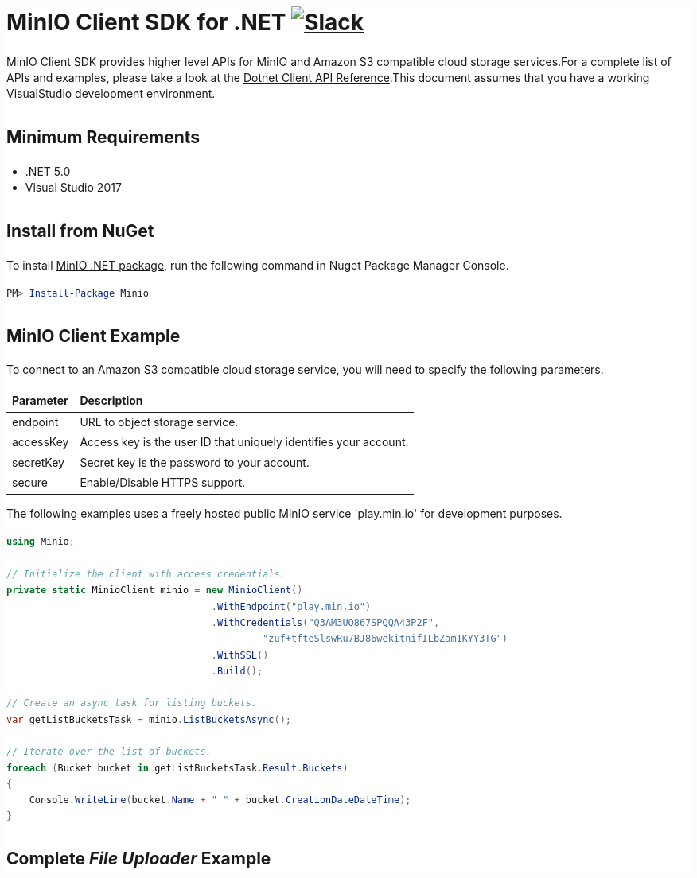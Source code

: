 # MinIO Client SDK for .NET  [![Slack](https://slack.min.io/slack?type=svg)](https://slack.min.io)

MinIO Client SDK provides higher level APIs for MinIO and Amazon S3 compatible cloud storage services.For a complete list of APIs and examples, please take a look at the [Dotnet Client API Reference](https://docs.min.io/docs/dotnet-client-api-reference).This document assumes that you have a working VisualStudio development environment.

## Minimum Requirements
 * .NET 5.0
 * Visual Studio 2017

## Install from NuGet

To install [MinIO .NET package](https://www.nuget.org/packages/Minio/), run the following command in Nuget Package Manager Console.
```powershell
PM> Install-Package Minio
```
## MinIO Client Example
To connect to an Amazon S3 compatible cloud storage service, you will need to specify the following parameters.

| Parameter  | Description|
| :---         |     :---     |
| endpoint   | URL to object storage service.   |
| accessKey | Access key is the user ID that uniquely identifies your account. |
| secretKey | Secret key is the password to your account. |
| secure | Enable/Disable HTTPS support. |

The following examples uses a freely hosted public MinIO service 'play.min.io' for development purposes.

```cs
using Minio;

// Initialize the client with access credentials.
private static MinioClient minio = new MinioClient()
                                    .WithEndpoint("play.min.io")
                                    .WithCredentials("Q3AM3UQ867SPQQA43P2F",
                                             "zuf+tfteSlswRu7BJ86wekitnifILbZam1KYY3TG")
                                    .WithSSL()
                                    .Build();

// Create an async task for listing buckets.
var getListBucketsTask = minio.ListBucketsAsync();

// Iterate over the list of buckets.
foreach (Bucket bucket in getListBucketsTask.Result.Buckets)
{
    Console.WriteLine(bucket.Name + " " + bucket.CreationDateDateTime);
}

```
## Complete _File Uploader_ Example
